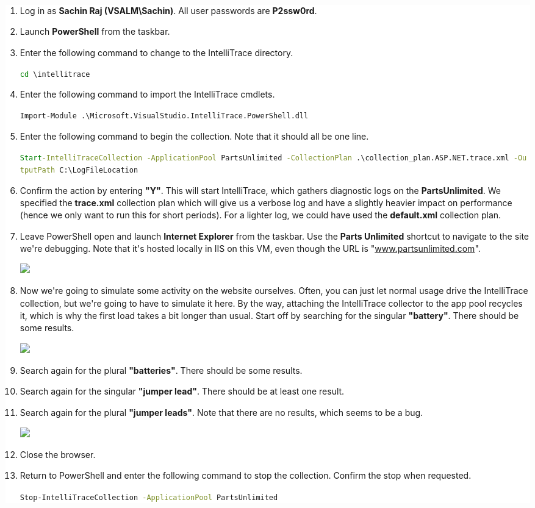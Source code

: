 1. Log in as **Sachin Raj (VSALM\Sachin)**. All user passwords are **P2ssw0rd**.

1. Launch **PowerShell** from the taskbar.

1. Enter the following command to change to the IntelliTrace directory.

    ```cmd
    cd \intellitrace
    ```
1. Enter the following command to import the IntelliTrace cmdlets.

    ```cmd
    Import-Module .\Microsoft.VisualStudio.IntelliTrace.PowerShell.dll
    ```
1. Enter the following command to begin the collection. Note that it should all be one line.

    ```cmd
    Start-IntelliTraceCollection -ApplicationPool PartsUnlimited -CollectionPlan .\collection_plan.ASP.NET.trace.xml -OutputPath C:\LogFileLocation
    ```
1. Confirm the action by entering **"Y"**. This will start IntelliTrace, which gathers diagnostic logs on the **PartsUnlimited**. We specified the **trace.xml** collection plan which will give us a verbose log and have a slightly heavier impact on performance (hence we only want to run this for short periods). For a lighter log, we could have used the **default.xml** collection plan.

1. Leave PowerShell open and launch **Internet Explorer** from the taskbar. Use the **Parts Unlimited** shortcut to navigate to the site we're debugging. Note that it's hosted locally in IIS on this VM, even though the URL is "www.partsunlimited.com".

    ![](images/000.png)

1. Now we're going to simulate some activity on the website ourselves. Often, you can just let normal usage drive the IntelliTrace collection, but we're going to have to simulate it here. By the way, attaching the IntelliTrace collector to the app pool recycles it, which is why the first load takes a bit longer than usual. Start off by searching for the singular **"battery"**. There should be some results.

    ![](images/001.png)

1. Search again for the plural **"batteries"**. There should be some results.

1. Search again for the singular **"jumper lead"**. There should be at least one result.

1. Search again for the plural **"jumper leads"**. Note that there are no results, which seems to be a bug.

    ![](images/002.png)

1. Close the browser.

1. Return to PowerShell and enter the following command to stop the collection. Confirm the stop when requested.

    ```cmd
    Stop-IntelliTraceCollection -ApplicationPool PartsUnlimited
    ```
